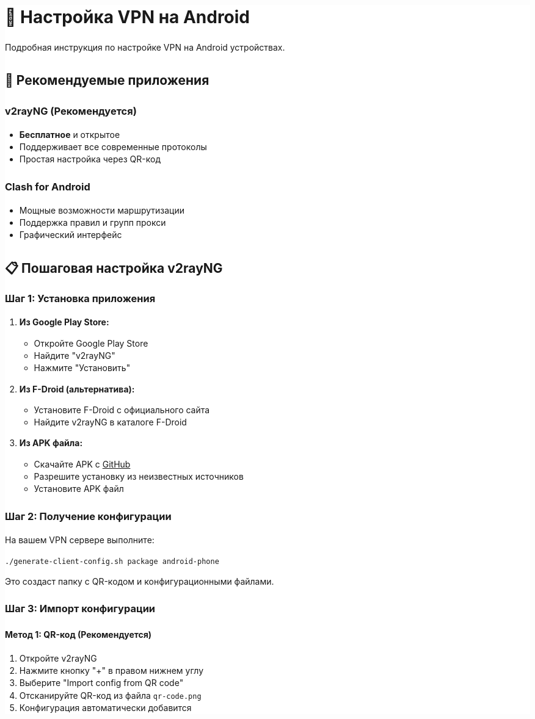 # 📱 Настройка VPN на Android

Подробная инструкция по настройке VPN на Android устройствах.

## 🚀 Рекомендуемые приложения

### v2rayNG (Рекомендуется)
- **Бесплатное** и открытое
- Поддерживает все современные протоколы
- Простая настройка через QR-код

### Clash for Android
- Мощные возможности маршрутизации
- Поддержка правил и групп прокси
- Графический интерфейс

## 📋 Пошаговая настройка v2rayNG

### Шаг 1: Установка приложения

1. **Из Google Play Store:**
   - Откройте Google Play Store
   - Найдите "v2rayNG"
   - Нажмите "Установить"

2. **Из F-Droid (альтернатива):**
   - Установите F-Droid с официального сайта
   - Найдите v2rayNG в каталоге F-Droid

3. **Из APK файла:**
   - Скачайте APK с [GitHub](https://github.com/2dust/v2rayNG/releases)
   - Разрешите установку из неизвестных источников
   - Установите APK файл

### Шаг 2: Получение конфигурации

На вашем VPN сервере выполните:
```bash
./generate-client-config.sh package android-phone
```

Это создаст папку с QR-кодом и конфигурационными файлами.

### Шаг 3: Импорт конфигурации

#### Метод 1: QR-код (Рекомендуется)
1. Откройте v2rayNG
2. Нажмите кнопку "+" в правом нижнем углу
3. Выберите "Import config from QR code"
4. Отсканируйте QR-код из файла `qr-code.png`
5. Конфигурация автоматически добавится
